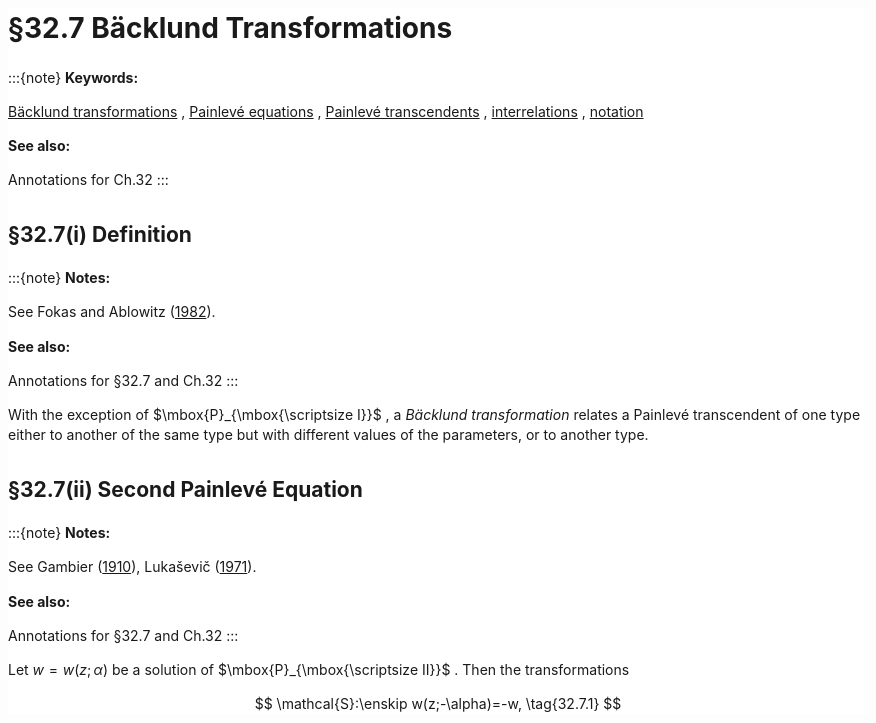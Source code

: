 # §32.7 Bäcklund Transformations

:::{note}
**Keywords:**

[Bäcklund transformations](http://dlmf.nist.gov/search/search?q=B%C3%A4cklund%20transformations) , [Painlevé equations](http://dlmf.nist.gov/search/search?q=Painlev%C3%A9%20equations) , [Painlevé transcendents](http://dlmf.nist.gov/search/search?q=Painlev%C3%A9%20transcendents) , [interrelations](http://dlmf.nist.gov/search/search?q=interrelations) , [notation](http://dlmf.nist.gov/search/search?q=notation)

**See also:**

Annotations for Ch.32
:::


## §32.7(i) Definition

:::{note}
**Notes:**

See Fokas and Ablowitz ([1982](./bib/F.html#bib815 "On a unified approach to transformations and elementary solutions of Painlevé equations")).

**See also:**

Annotations for §32.7 and Ch.32
:::

With the exception of $\mbox{P}_{\mbox{\scriptsize I}}$ , a *Bäcklund transformation* relates a Painlevé transcendent of one type either to another of the same type but with different values of the parameters, or to another type.


## §32.7(ii) Second Painlevé Equation

:::{note}
**Notes:**

See Gambier ([1910](./bib/G.html#bib855 "Sur les équations différentielles du second ordre et du premier degré dont l’intégrale générale est a points critiques fixes")), Lukaševič ([1971](./bib/L.html#bib1489 "The second Painlevé equation")).

**See also:**

Annotations for §32.7 and Ch.32
:::

Let $w=w(z;\alpha)$ be a solution of $\mbox{P}_{\mbox{\scriptsize II}}$ . Then the transformations


<a id="E1"></a>
$$
\mathcal{S}:\enskip w(z;-\alpha)=-w, \tag{32.7.1}
$$
